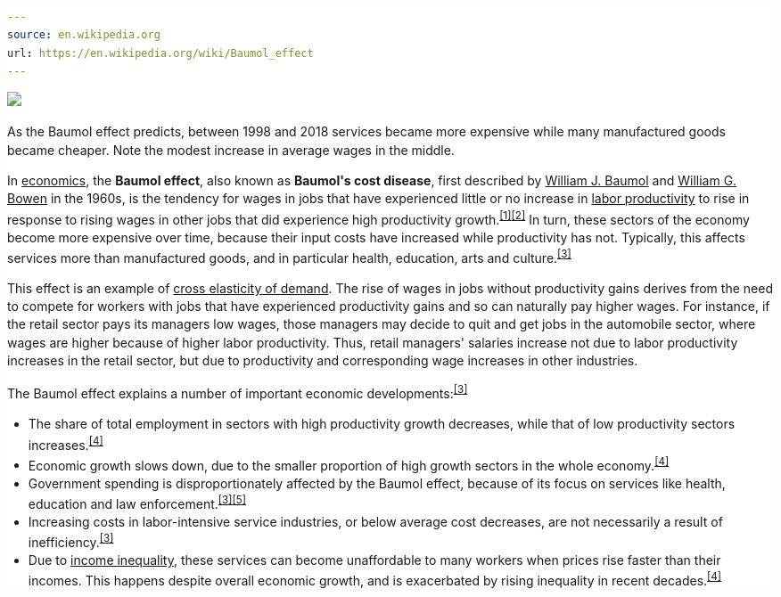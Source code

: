 ```yaml
---
source: en.wikipedia.org
url: https://en.wikipedia.org/wiki/Baumol_effect
---
```


[![](https://upload.wikimedia.org/wikipedia/commons/thumb/d/d6/Price_changes_in_US_1998%E2%80%932018.jpg/268px-Price_changes_in_US_1998%E2%80%932018.jpg)](https://en.wikipedia.org/wiki/File:Price_changes_in_US_1998%E2%80%932018.jpg)

As the Baumol effect predicts, between 1998 and 2018 services became more expensive while many manufactured goods became cheaper. Note the modest increase in average wages in the middle.

In [economics](https://en.wikipedia.org/wiki/Economics "Economics"), the **Baumol effect**, also known as **Baumol's cost disease**, first described by [William J. Baumol](https://en.wikipedia.org/wiki/William_J._Baumol "William J. Baumol") and [William G. Bowen](https://en.wikipedia.org/wiki/William_G._Bowen "William G. Bowen") in the 1960s, is the tendency for wages in jobs that have experienced little or no increase in [labor productivity](https://en.wikipedia.org/wiki/Labor_productivity "Labor productivity") to rise in response to rising wages in other jobs that did experience high productivity growth.<sup id="cite_ref-Baumol-OG_1-0"><a href="https://en.wikipedia.org/wiki/Baumol_effect#cite_note-Baumol-OG-1">[1]</a></sup><sup id="cite_ref-performing_2-0"><a href="https://en.wikipedia.org/wiki/Baumol_effect#cite_note-performing-2">[2]</a></sup> In turn, these sectors of the economy become more expensive over time, because their input costs have increased while productivity has not. Typically, this affects services more than manufactured goods, and in particular health, education, arts and culture.<sup id="cite_ref-:0_3-0"><a href="https://en.wikipedia.org/wiki/Baumol_effect#cite_note-:0-3">[3]</a></sup>

This effect is an example of [cross elasticity of demand](https://en.wikipedia.org/wiki/Cross_elasticity_of_demand "Cross elasticity of demand"). The rise of wages in jobs without productivity gains derives from the need to compete for workers with jobs that have experienced productivity gains and so can naturally pay higher wages. For instance, if the retail sector pays its managers low wages, those managers may decide to quit and get jobs in the automobile sector, where wages are higher because of higher labor productivity. Thus, retail managers' salaries increase not due to labor productivity increases in the retail sector, but due to productivity and corresponding wage increases in other industries.

The Baumol effect explains a number of important economic developments:<sup id="cite_ref-:0_3-1"><a href="https://en.wikipedia.org/wiki/Baumol_effect#cite_note-:0-3">[3]</a></sup>

-   The share of total employment in sectors with high productivity growth decreases, while that of low productivity sectors increases.<sup id="cite_ref-:11_4-0"><a href="https://en.wikipedia.org/wiki/Baumol_effect#cite_note-:11-4">[4]</a></sup>
-   Economic growth slows down, due to the smaller proportion of high growth sectors in the whole economy.<sup id="cite_ref-:11_4-1"><a href="https://en.wikipedia.org/wiki/Baumol_effect#cite_note-:11-4">[4]</a></sup>
-   Government spending is disproportionately affected by the Baumol effect, because of its focus on services like health, education and law enforcement.<sup id="cite_ref-:0_3-2"><a href="https://en.wikipedia.org/wiki/Baumol_effect#cite_note-:0-3">[3]</a></sup><sup id="cite_ref-:12_5-0"><a href="https://en.wikipedia.org/wiki/Baumol_effect#cite_note-:12-5">[5]</a></sup>
-   Increasing costs in labor-intensive service industries, or below average cost decreases, are not necessarily a result of inefficiency.<sup id="cite_ref-:0_3-3"><a href="https://en.wikipedia.org/wiki/Baumol_effect#cite_note-:0-3">[3]</a></sup>
-   Due to [income inequality](https://en.wikipedia.org/wiki/Economic_inequality "Economic inequality"), these services can become unaffordable to many workers when prices rise faster than their incomes. This happens despite overall economic growth, and is exacerbated by rising inequality in recent decades.<sup id="cite_ref-:11_4-2"><a href="https://en.wikipedia.org/wiki/Baumol_effect#cite_note-:11-4">[4]</a></sup>
